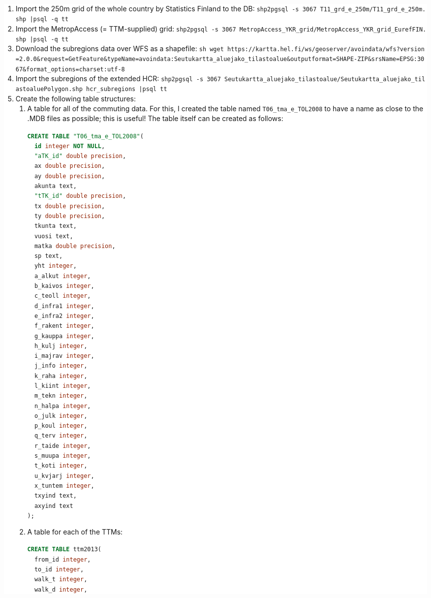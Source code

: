 1. Import the 250m grid of the whole country by Statistics Finland to the DB: ```shp2pgsql -s 3067 T11_grd_e_250m/T11_grd_e_250m.shp |psql -q tt```
2. Import the MetropAccess (= TTM-supplied) grid: ```shp2pgsql -s 3067 MetropAccess_YKR_grid/MetropAccess_YKR_grid_EurefFIN.shp |psql -q tt```
3. Download the subregions data over WFS as a shapefile:
        ```sh
        wget https://kartta.hel.fi/ws/geoserver/avoindata/wfs?version=2.0.0&request=GetFeature&typeName=avoindata:Seutukartta_aluejako_tilastoalue&outputformat=SHAPE-ZIP&srsName=EPSG:3067&format_options=charset:utf-8
        ```
4. Import the subregions of the extended HCR: ```shp2pgsql -s 3067 Seutukartta_aluejako_tilastoalue/Seutukartta_aluejako_tilastoaluePolygon.shp hcr_subregions |psql tt```
5. Create the following table structures:
    1. A table for all of the commuting data. For this, I created the table named ```T06_tma_e_TOL2008``` to have a name as close to the .MDB files as possible; this is useful! The table itself can be created as follows:
        ```sql
        CREATE TABLE "T06_tma_e_TOL2008"(
          id integer NOT NULL,
          "aTK_id" double precision,
          ax double precision,
          ay double precision,
          akunta text,
          "tTK_id" double precision,
          tx double precision,
          ty double precision,
          tkunta text,
          vuosi text,
          matka double precision,
          sp text,
          yht integer,
          a_alkut integer,
          b_kaivos integer,
          c_teoll integer,
          d_infra1 integer,
          e_infra2 integer,
          f_rakent integer,
          g_kauppa integer,
          h_kulj integer,
          i_majrav integer,
          j_info integer,
          k_raha integer,
          l_kiint integer,
          m_tekn integer,
          n_halpa integer,
          o_julk integer,
          p_koul integer,
          q_terv integer,
          r_taide integer,
          s_muupa integer,
          t_koti integer,
          u_kvjarj integer,
          x_tuntem integer,
          txyind text,
          axyind text
        );
        ```
    2. A table for each of the TTMs:
        ```sql
        CREATE TABLE ttm2013(
          from_id integer,
          to_id integer,
          walk_t integer,
          walk_d integer,